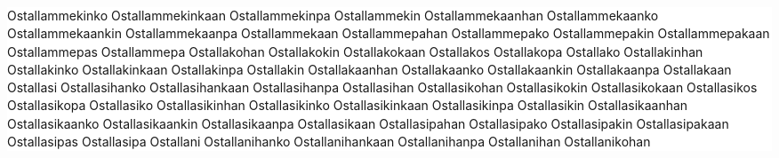 Ostallammekinko
Ostallammekinkaan
Ostallammekinpa
Ostallammekin
Ostallammekaanhan
Ostallammekaanko
Ostallammekaankin
Ostallammekaanpa
Ostallammekaan
Ostallammepahan
Ostallammepako
Ostallammepakin
Ostallammepakaan
Ostallammepas
Ostallammepa
Ostallakohan
Ostallakokin
Ostallakokaan
Ostallakos
Ostallakopa
Ostallako
Ostallakinhan
Ostallakinko
Ostallakinkaan
Ostallakinpa
Ostallakin
Ostallakaanhan
Ostallakaanko
Ostallakaankin
Ostallakaanpa
Ostallakaan
Ostallasi
Ostallasihanko
Ostallasihankaan
Ostallasihanpa
Ostallasihan
Ostallasikohan
Ostallasikokin
Ostallasikokaan
Ostallasikos
Ostallasikopa
Ostallasiko
Ostallasikinhan
Ostallasikinko
Ostallasikinkaan
Ostallasikinpa
Ostallasikin
Ostallasikaanhan
Ostallasikaanko
Ostallasikaankin
Ostallasikaanpa
Ostallasikaan
Ostallasipahan
Ostallasipako
Ostallasipakin
Ostallasipakaan
Ostallasipas
Ostallasipa
Ostallani
Ostallanihanko
Ostallanihankaan
Ostallanihanpa
Ostallanihan
Ostallanikohan